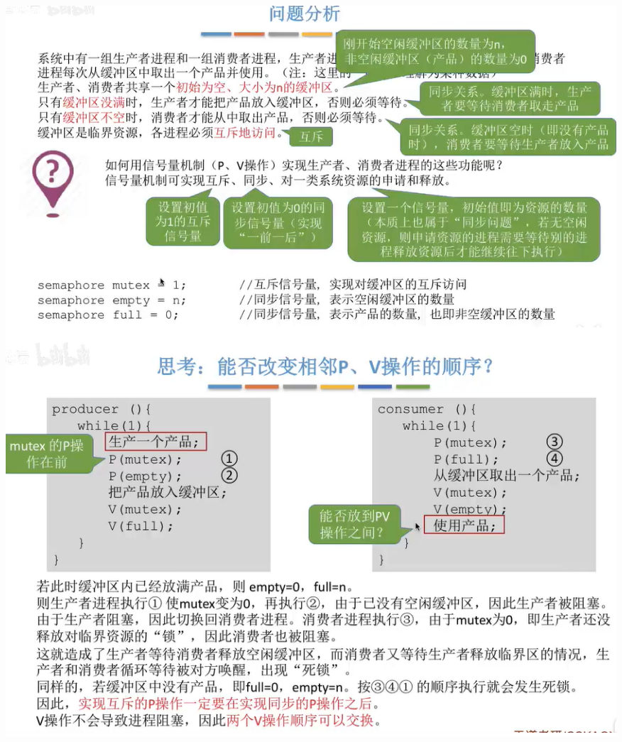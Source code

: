 ![image-20200701161735463](pic/image-20200701161735463.png)

![image-20200701162317673](pic/image-20200701162317673.png)
